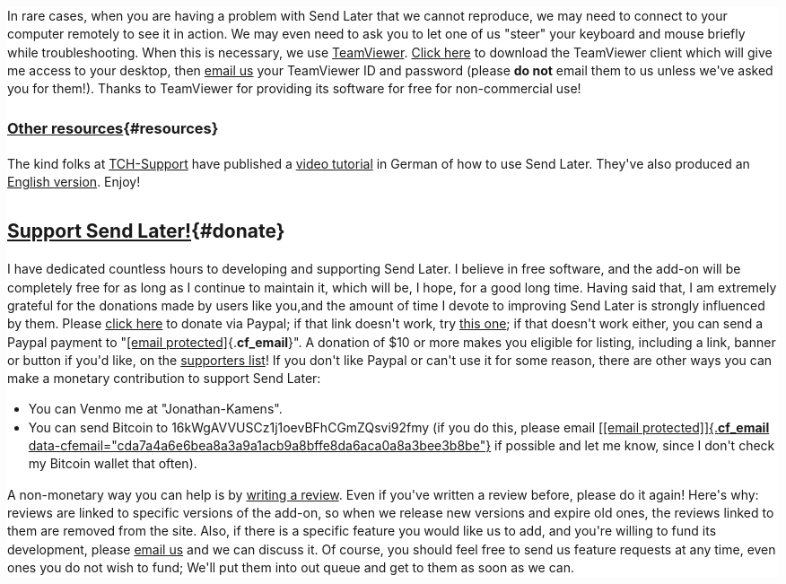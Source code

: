 In rare cases, when you are having a problem with Send Later that we
cannot reproduce, we may need to connect to your computer remotely to
see it in action. We may even need to ask you to let one of us "steer"
your keyboard and mouse briefly while troubleshooting. When this is
necessary, we use [TeamViewer](https://teamviewer.com/). [Click
here](https://www.teamviewer.com/en/download/) to download the
TeamViewer client which will give me access to your desktop, then [email
us](/cdn-cgi/l/email-protection#6e1d0b000a43020f1a0b1c431d1b1e1e011c1a2e0b161a0b000a0b0a431a061b000a0b1c40011c09)
your TeamViewer ID and password (please **do not** email them to us
unless we've asked you for them!). Thanks to TeamViewer for providing
its software for free for non-commercial use!

### [Other resources](#toc){#resources}

The kind folks at [TCH-Support](http://www.tch-support.com/) have
published a [video
tutorial](https://www.youtube.com/watch?v=XaWLWWFy9r8) in German of how
to use Send Later. They've also produced an [English
version](https://www.youtube.com/watch?v=5bhLO9GQIsA). Enjoy!

[Support Send Later!](#toc){#donate}
------------------------------------

I have dedicated countless hours to developing and supporting Send
Later. I believe in free software, and the add-on will be completely
free for as long as I continue to maintain it, which will be, I hope,
for a good long time. Having said that, I am extremely grateful for the
donations made by users like you,and the amount of time I devote to
improving Send Later is strongly influenced by them. Please [click
here](https://www.paypal.com/cgi-bin/webscr?cmd=_donations&business=jik%40kamens%2eus&lc=US&item_name=Send%20Later%20add%2don%20%28%245%2e00%20recommended%20donation%2c%20but%20give%20what%20you%27d%20like%21%29&currency_code=USD&bn=PP%2dDonationsBF%3abtn_donat)
to donate via Paypal; if that link doesn't work, try [this
one](https://paypal.me/JonathanKamens); if that doesn't work either, you
can send a Paypal payment to
"[\[email protected\]](/cdn-cgi/l/email-protection){.__cf_email__}". A
donation of \$10 or more makes you eligible for listing, including a
link, banner or button if you'd like, on the [supporters
list](#supporters)! If you don't like Paypal or can't use it for some
reason, there are other ways you can make a monetary contribution to
support Send Later:

-   You can Venmo me at "Jonathan-Kamens".
-   You can send Bitcoin to 16kWgAVVUSCz1j1oevBFhCGmZQsvi92fmy (if you
    do this, please email [[\[email protected\]]{.__cf_email__
    data-cfemail="cda7a4a6e6bea8a3a9a1acb9a8bffe8da6aca0a8a3bee3b8be"}](/cdn-cgi/l/email-protection#0c666567277f696268606d78697e3f4c676d6169627f22797f)
    if possible and let me know, since I don't check my Bitcoin wallet
    that often).

A non-monetary way you can help is by [writing a
review](https://addons.thunderbird.net/thunderbird/addon/send-later-3/reviews/add "Review Send Later").
Even if you've written a review before, please do it again! Here's why:
reviews are linked to specific versions of the add-on, so when we
release new versions and expire old ones, the reviews linked to them are
removed from the site. Also, if there is a specific feature you would
like us to add, and you're willing to fund its development, please
[email
us](/cdn-cgi/l/email-protection#6516000b0148090411001748161015150a171125001d11000b01000148110d100b0100174b0a1702)
and we can discuss it. Of course, you should feel free to send us
feature requests at any time, even ones you do not wish to fund; We'll
put them into out queue and get to them as soon as we can.
